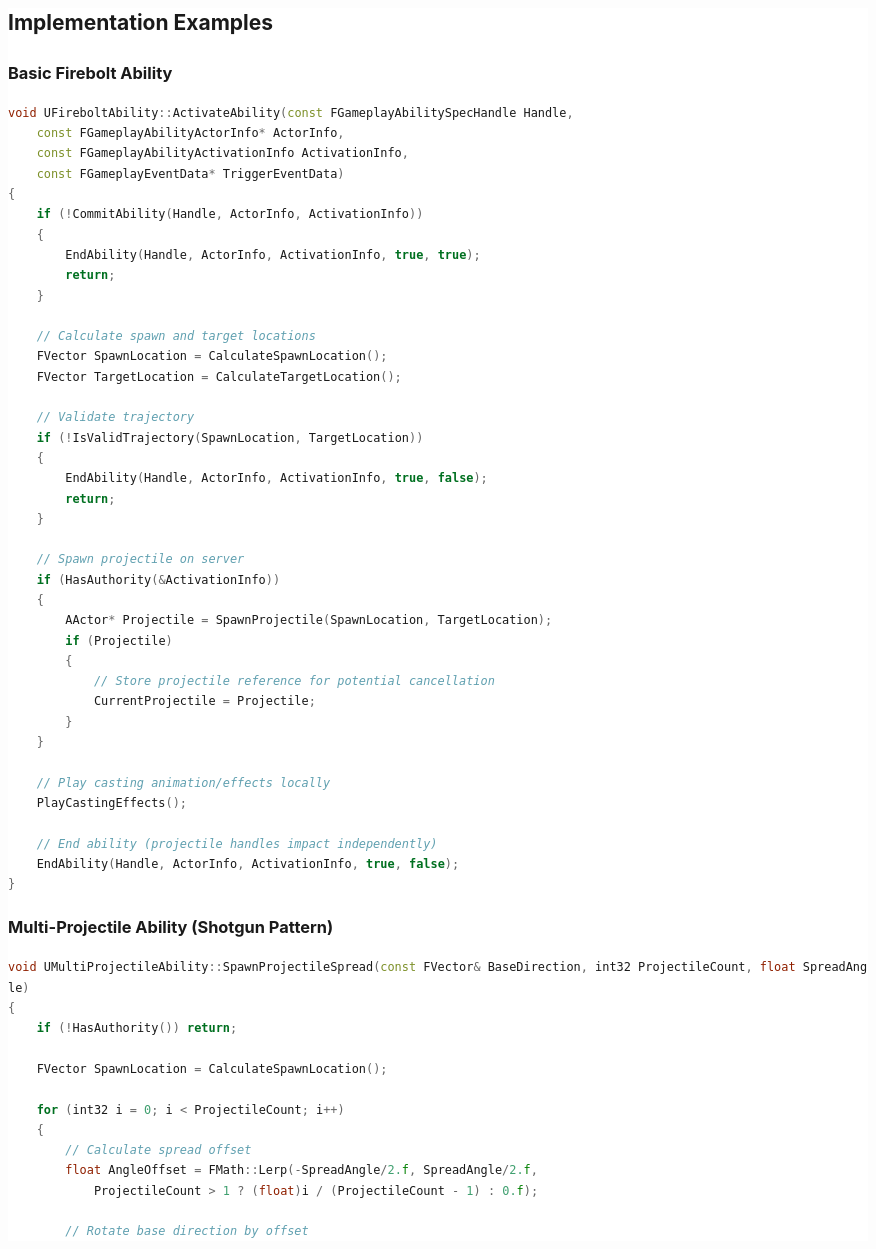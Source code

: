 ## Implementation Examples

### Basic Firebolt Ability

```cpp
void UFireboltAbility::ActivateAbility(const FGameplayAbilitySpecHandle Handle,
    const FGameplayAbilityActorInfo* ActorInfo,
    const FGameplayAbilityActivationInfo ActivationInfo,
    const FGameplayEventData* TriggerEventData)
{
    if (!CommitAbility(Handle, ActorInfo, ActivationInfo))
    {
        EndAbility(Handle, ActorInfo, ActivationInfo, true, true);
        return;
    }

    // Calculate spawn and target locations
    FVector SpawnLocation = CalculateSpawnLocation();
    FVector TargetLocation = CalculateTargetLocation();
    
    // Validate trajectory
    if (!IsValidTrajectory(SpawnLocation, TargetLocation))
    {
        EndAbility(Handle, ActorInfo, ActivationInfo, true, false);
        return;
    }
    
    // Spawn projectile on server
    if (HasAuthority(&ActivationInfo))
    {
        AActor* Projectile = SpawnProjectile(SpawnLocation, TargetLocation);
        if (Projectile)
        {
            // Store projectile reference for potential cancellation
            CurrentProjectile = Projectile;
        }
    }
    
    // Play casting animation/effects locally
    PlayCastingEffects();
    
    // End ability (projectile handles impact independently)
    EndAbility(Handle, ActorInfo, ActivationInfo, true, false);
}
```

### Multi-Projectile Ability (Shotgun Pattern)

```cpp
void UMultiProjectileAbility::SpawnProjectileSpread(const FVector& BaseDirection, int32 ProjectileCount, float SpreadAngle)
{
    if (!HasAuthority()) return;
    
    FVector SpawnLocation = CalculateSpawnLocation();
    
    for (int32 i = 0; i < ProjectileCount; i++)
    {
        // Calculate spread offset
        float AngleOffset = FMath::Lerp(-SpreadAngle/2.f, SpreadAngle/2.f, 
            ProjectileCount > 1 ? (float)i / (ProjectileCount - 1) : 0.f);
        
        // Rotate base direction by offset
```